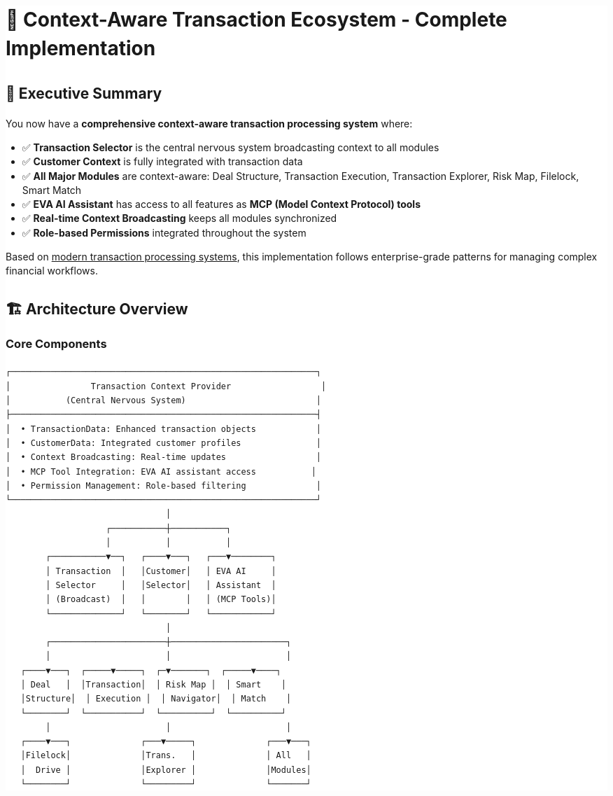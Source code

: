 # 🧠 Context-Aware Transaction Ecosystem - Complete Implementation

## 🎯 Executive Summary

You now have a **comprehensive context-aware transaction processing system** where:
- ✅ **Transaction Selector** is the central nervous system broadcasting context to all modules
- ✅ **Customer Context** is fully integrated with transaction data
- ✅ **All Major Modules** are context-aware: Deal Structure, Transaction Execution, Transaction Explorer, Risk Map, Filelock, Smart Match
- ✅ **EVA AI Assistant** has access to all features as **MCP (Model Context Protocol) tools**
- ✅ **Real-time Context Broadcasting** keeps all modules synchronized
- ✅ **Role-based Permissions** integrated throughout the system

Based on [modern transaction processing systems](https://www.ibm.com/think/topics/transaction-management), this implementation follows enterprise-grade patterns for managing complex financial workflows.

## 🏗️ Architecture Overview

### Core Components

```
┌─────────────────────────────────────────────────────────────┐
│                Transaction Context Provider                  │
│           (Central Nervous System)                          │
├─────────────────────────────────────────────────────────────┤
│  • TransactionData: Enhanced transaction objects            │
│  • CustomerData: Integrated customer profiles               │
│  • Context Broadcasting: Real-time updates                  │
│  • MCP Tool Integration: EVA AI assistant access           │
│  • Permission Management: Role-based filtering              │
└─────────────────────────────────────────────────────────────┘
                                │
                    ┌───────────┼───────────┐
                    │           │           │
        ┌───────────▼──┐   ┌────▼───┐   ┌───▼────────┐
        │ Transaction  │   │Customer│   │ EVA AI     │
        │ Selector     │   │Selector│   │ Assistant  │
        │ (Broadcast)  │   │        │   │ (MCP Tools)│
        └──────────────┘   └────────┘   └────────────┘
                                │
        ┌───────────────────────┼───────────────────────┐
        │                       │                       │
   ┌────▼───┐  ┌─────▼─────┐  ┌─▼───────┐  ┌─────▼────┐
   │ Deal   │  │Transaction│  │ Risk Map │  │ Smart    │
   │Structure│  │ Execution │  │ Navigator│  │ Match    │
   └────────┘  └───────────┘  └──────────┘  └──────────┘
        │                       │                       │
   ┌────▼───┐              ┌───▼─────┐              ┌───▼───┐
   │Filelock│              │Trans.   │              │ All   │
   │  Drive │              │Explorer │              │Modules│
   └────────┘              └─────────┘              └───────┘
```
